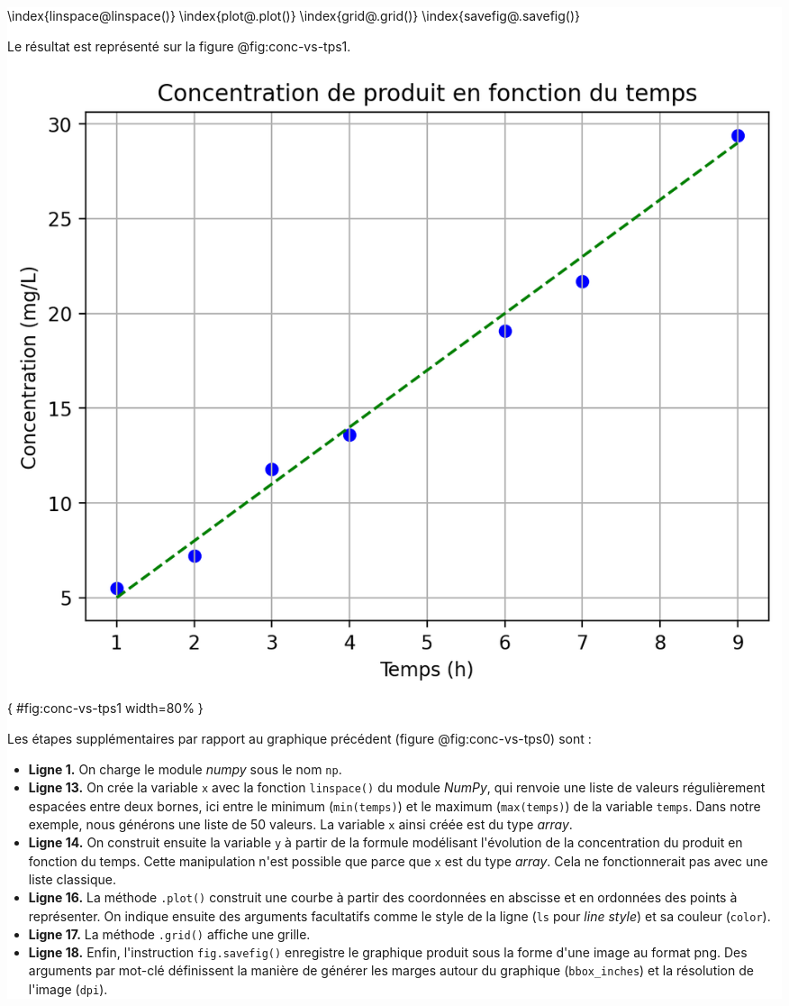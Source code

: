 \index{linspace@linspace()}
\index{plot@.plot()}
\index{grid@.grid()}
\index{savefig@.savefig()}

Le résultat est représenté sur la figure @fig:conc-vs-tps1.

![Concentration du produit en fonction du temps.](img/concentration_vs_temps_1.png "Concentration du produit en fonction du temps"){ #fig:conc-vs-tps1 width=80% }

Les étapes supplémentaires par rapport au graphique précédent (figure @fig:conc-vs-tps0) sont :

- **Ligne 1.** On charge le module *numpy* sous le nom `np`.
- **Ligne 13.** On crée la variable `x` avec la fonction `linspace()` du module *NumPy*, qui renvoie une liste de valeurs régulièrement espacées entre deux bornes, ici entre le minimum (`min(temps)`) et le maximum (`max(temps)`) de la variable `temps`. Dans notre exemple, nous générons une liste de 50 valeurs. La variable `x` ainsi créée est du type *array*.
- **Ligne 14.** On construit ensuite la variable `y` à partir de la formule modélisant l'évolution de la concentration du produit en fonction du temps. Cette manipulation n'est possible que parce que `x` est du type *array*. Cela ne fonctionnerait pas avec une liste classique.
- **Ligne 16.** La méthode `.plot()` construit une courbe à partir des coordonnées en abscisse et en ordonnées des points à représenter. On indique ensuite des arguments facultatifs comme le style de la ligne (`ls` pour *line style*) et sa couleur (`color`).
- **Ligne 17.** La méthode `.grid()` affiche une grille.
- **Ligne 18.** Enfin, l'instruction `fig.savefig()` enregistre le graphique produit sous la forme d'une image au format png. Des arguments par mot-clé définissent la manière de générer les marges autour du graphique (`bbox_inches`) et la résolution de l'image (`dpi`).
